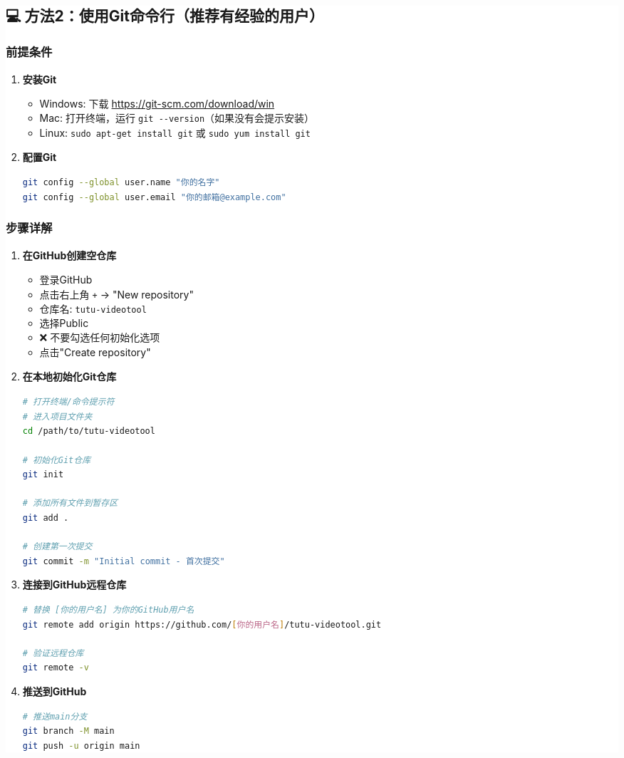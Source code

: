 
## 💻 方法2：使用Git命令行（推荐有经验的用户）

### 前提条件

1. **安装Git**
   - Windows: 下载 https://git-scm.com/download/win
   - Mac: 打开终端，运行 `git --version`（如果没有会提示安装）
   - Linux: `sudo apt-get install git` 或 `sudo yum install git`

2. **配置Git**
   ```bash
   git config --global user.name "你的名字"
   git config --global user.email "你的邮箱@example.com"
   ```

### 步骤详解

1. **在GitHub创建空仓库**
   - 登录GitHub
   - 点击右上角 `+` → "New repository"
   - 仓库名: `tutu-videotool`
   - 选择Public
   - ❌ 不要勾选任何初始化选项
   - 点击"Create repository"

2. **在本地初始化Git仓库**
   ```bash
   # 打开终端/命令提示符
   # 进入项目文件夹
   cd /path/to/tutu-videotool

   # 初始化Git仓库
   git init

   # 添加所有文件到暂存区
   git add .

   # 创建第一次提交
   git commit -m "Initial commit - 首次提交"
   ```

3. **连接到GitHub远程仓库**
   ```bash
   # 替换 [你的用户名] 为你的GitHub用户名
   git remote add origin https://github.com/[你的用户名]/tutu-videotool.git

   # 验证远程仓库
   git remote -v
   ```

4. **推送到GitHub**
   ```bash
   # 推送main分支
   git branch -M main
   git push -u origin main
   ```
